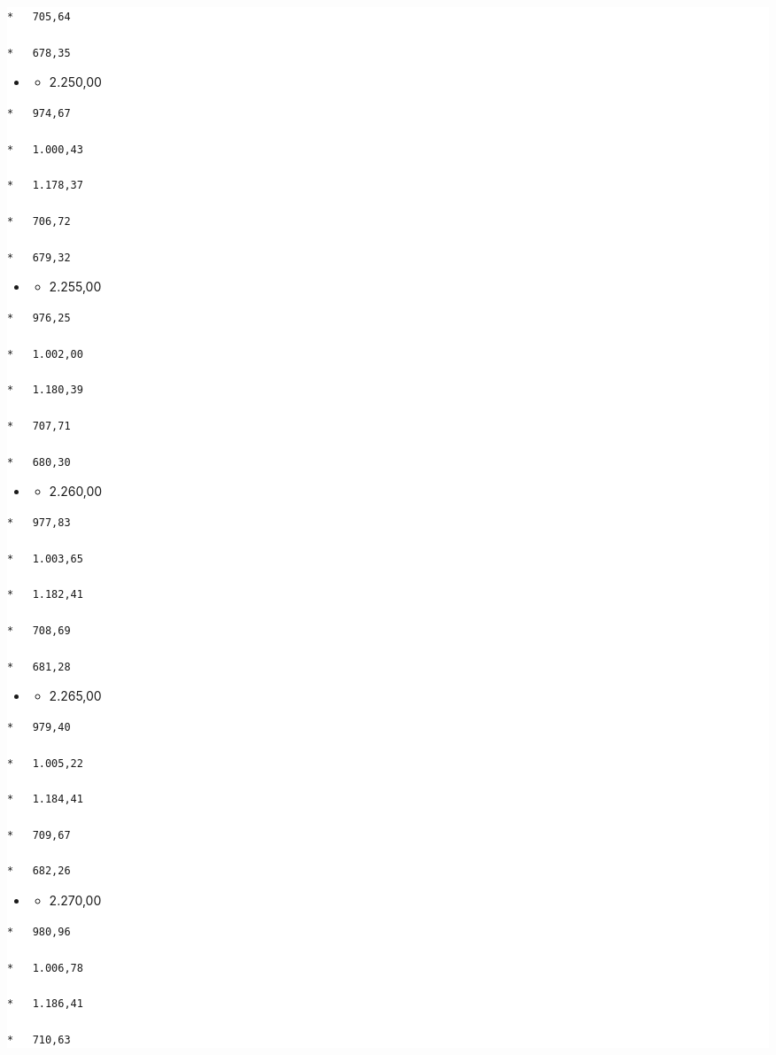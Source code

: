     *   705,64

    *   678,35


*    *   2.250,00

    *   974,67

    *   1.000,43

    *   1.178,37

    *   706,72

    *   679,32


*    *   2.255,00

    *   976,25

    *   1.002,00

    *   1.180,39

    *   707,71

    *   680,30


*    *   2.260,00

    *   977,83

    *   1.003,65

    *   1.182,41

    *   708,69

    *   681,28


*    *   2.265,00

    *   979,40

    *   1.005,22

    *   1.184,41

    *   709,67

    *   682,26


*    *   2.270,00

    *   980,96

    *   1.006,78

    *   1.186,41

    *   710,63
